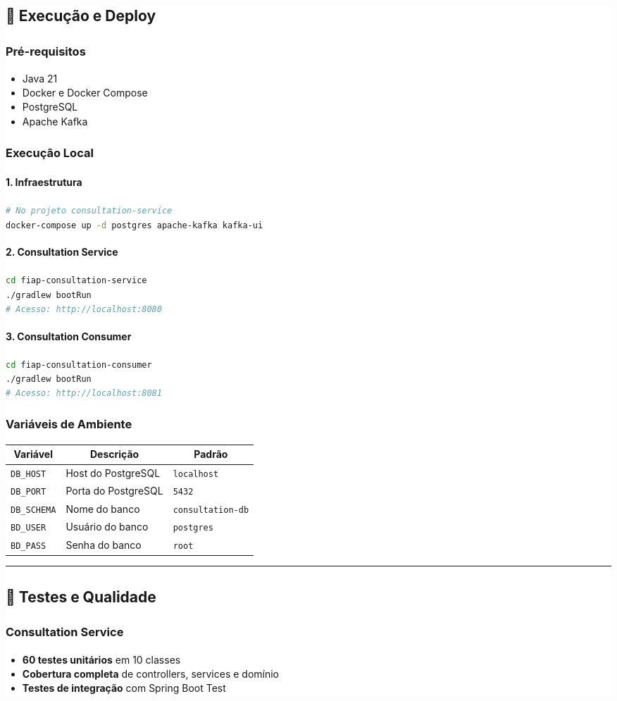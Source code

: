 
## 🚀 Execução e Deploy

### Pré-requisitos
- Java 21
- Docker e Docker Compose
- PostgreSQL
- Apache Kafka

### Execução Local

#### 1. Infraestrutura
```bash
# No projeto consultation-service
docker-compose up -d postgres apache-kafka kafka-ui
```

#### 2. Consultation Service
```bash
cd fiap-consultation-service
./gradlew bootRun
# Acesso: http://localhost:8080
```

#### 3. Consultation Consumer
```bash
cd fiap-consultation-consumer
./gradlew bootRun
# Acesso: http://localhost:8081
```

### Variáveis de Ambiente
| Variável | Descrição | Padrão |
|----------|-----------|--------|
| `DB_HOST` | Host do PostgreSQL | `localhost` |
| `DB_PORT` | Porta do PostgreSQL | `5432` |
| `DB_SCHEMA` | Nome do banco | `consultation-db` |
| `BD_USER` | Usuário do banco | `postgres` |
| `BD_PASS` | Senha do banco | `root` |

---

## 🧪 Testes e Qualidade

### Consultation Service
- **60 testes unitários** em 10 classes
- **Cobertura completa** de controllers, services e domínio
- **Testes de integração** com Spring Boot Test
